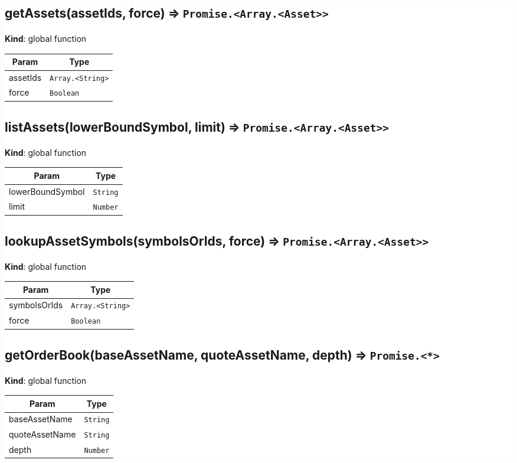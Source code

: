 <a name="getAssets"></a>

## getAssets(assetIds, force) ⇒ <code>Promise.&lt;Array.&lt;Asset&gt;&gt;</code>
**Kind**: global function  

| Param | Type |
| --- | --- |
| assetIds | <code>Array.&lt;String&gt;</code> | 
| force | <code>Boolean</code> | 

<a name="listAssets"></a>

## listAssets(lowerBoundSymbol, limit) ⇒ <code>Promise.&lt;Array.&lt;Asset&gt;&gt;</code>
**Kind**: global function  

| Param | Type |
| --- | --- |
| lowerBoundSymbol | <code>String</code> | 
| limit | <code>Number</code> | 

<a name="lookupAssetSymbols"></a>

## lookupAssetSymbols(symbolsOrIds, force) ⇒ <code>Promise.&lt;Array.&lt;Asset&gt;&gt;</code>
**Kind**: global function  

| Param | Type |
| --- | --- |
| symbolsOrIds | <code>Array.&lt;String&gt;</code> | 
| force | <code>Boolean</code> | 

<a name="getOrderBook"></a>

## getOrderBook(baseAssetName, quoteAssetName, depth) ⇒ <code>Promise.&lt;\*&gt;</code>
**Kind**: global function  

| Param | Type |
| --- | --- |
| baseAssetName | <code>String</code> | 
| quoteAssetName | <code>String</code> | 
| depth | <code>Number</code> | 

<a name="getLimitOrders"></a>
